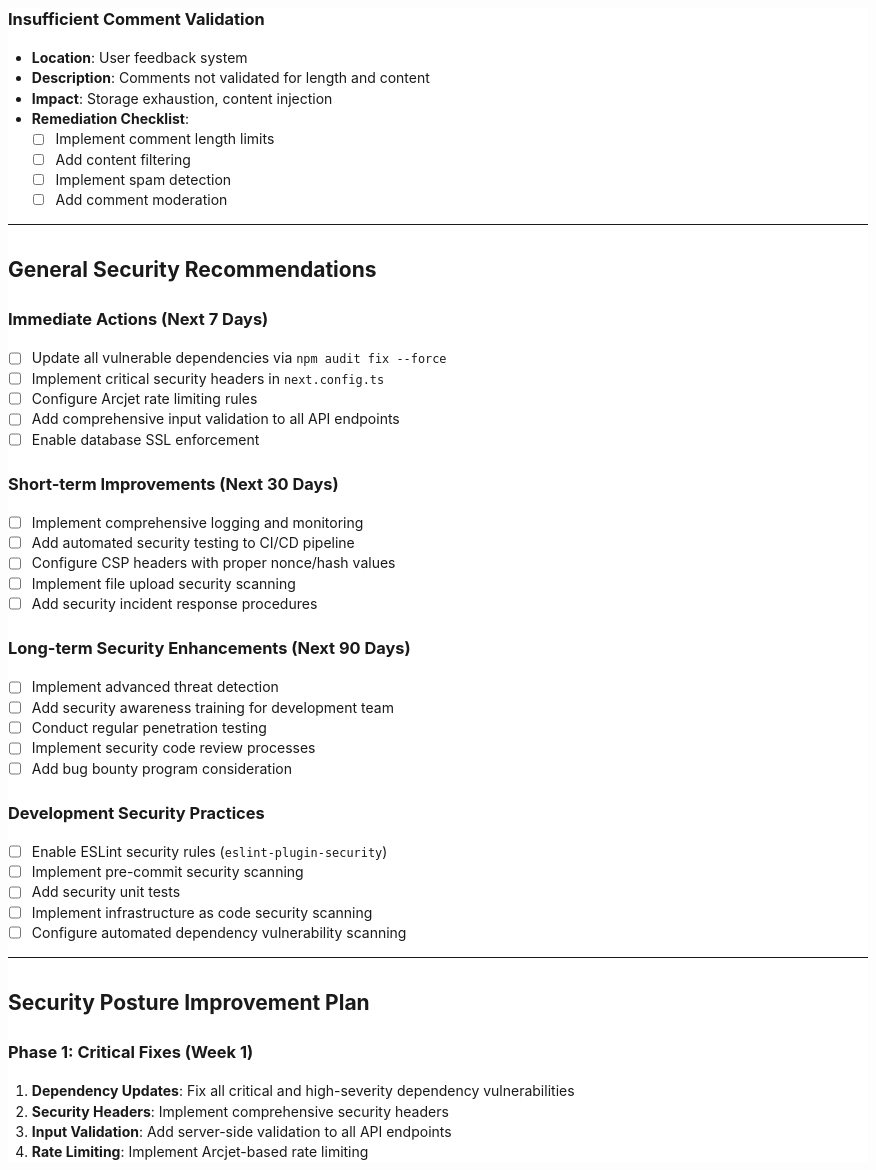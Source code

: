 ### Insufficient Comment Validation
- **Location**: User feedback system
- **Description**: Comments not validated for length and content
- **Impact**: Storage exhaustion, content injection
- **Remediation Checklist**:
  - [ ] Implement comment length limits
  - [ ] Add content filtering
  - [ ] Implement spam detection
  - [ ] Add comment moderation

---

## General Security Recommendations

### Immediate Actions (Next 7 Days)
- [ ] Update all vulnerable dependencies via `npm audit fix --force`
- [ ] Implement critical security headers in `next.config.ts`
- [ ] Configure Arcjet rate limiting rules
- [ ] Add comprehensive input validation to all API endpoints
- [ ] Enable database SSL enforcement

### Short-term Improvements (Next 30 Days)
- [ ] Implement comprehensive logging and monitoring
- [ ] Add automated security testing to CI/CD pipeline
- [ ] Configure CSP headers with proper nonce/hash values
- [ ] Implement file upload security scanning
- [ ] Add security incident response procedures

### Long-term Security Enhancements (Next 90 Days)
- [ ] Implement advanced threat detection
- [ ] Add security awareness training for development team
- [ ] Conduct regular penetration testing
- [ ] Implement security code review processes
- [ ] Add bug bounty program consideration

### Development Security Practices
- [ ] Enable ESLint security rules (`eslint-plugin-security`)
- [ ] Implement pre-commit security scanning
- [ ] Add security unit tests
- [ ] Implement infrastructure as code security scanning
- [ ] Configure automated dependency vulnerability scanning

---

## Security Posture Improvement Plan

### Phase 1: Critical Fixes (Week 1)
1. **Dependency Updates**: Fix all critical and high-severity dependency vulnerabilities
2. **Security Headers**: Implement comprehensive security headers
3. **Input Validation**: Add server-side validation to all API endpoints
4. **Rate Limiting**: Implement Arcjet-based rate limiting

